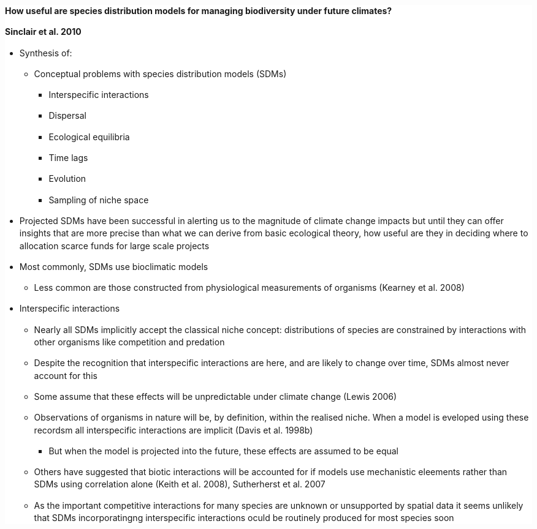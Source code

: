 **How useful are species distribution models for managing biodiversity
under future climates?**

**Sinclair et al. 2010**

-   Synthesis of:

    -   Conceptual problems with species distribution models (SDMs)

        -   Interspecific interactions

        -   Dispersal

        -   Ecological equilibria

        -   Time lags

        -   Evolution

        -   Sampling of niche space

-   Projected SDMs have been successful in alerting us to the magnitude
    of climate change impacts but until they can offer insights that are
    more precise than what we can derive from basic ecological theory,
    how useful are they in deciding where to allocation scarce funds for
    large scale projects

-   Most commonly, SDMs use bioclimatic models

    -   Less common are those constructed from physiological
        measurements of organisms (Kearney et al. 2008)

-   Interspecific interactions

    -   Nearly all SDMs implicitly accept the classical niche concept:
        distributions of species are constrained by interactions with
        other organisms like competition and predation

    -   Despite the recognition that interspecific interactions are
        here, and are likely to change over time, SDMs almost never
        account for this

    -   Some assume that these effects will be unpredictable under
        climate change (Lewis 2006)

    -   Observations of organisms in nature will be, by definition,
        within the realised niche. When a model is eveloped using these
        recordsm all interspecific interactions are implicit (Davis
        et al. 1998b)

        -   But when the model is projected into the future, these
            effects are assumed to be equal

    -   Others have suggested that biotic interactions will be accounted
        for if models use mechanistic eleements rather than SDMs using
        correlation alone (Keith et al. 2008), Sutherherst et al. 2007

    -   As the important competitive interactions for many species are
        unknown or unsupported by spatial data it seems unlikely that
        SDMs incorporatingng interspecific interactions oculd be
        routinely produced for most species soon
